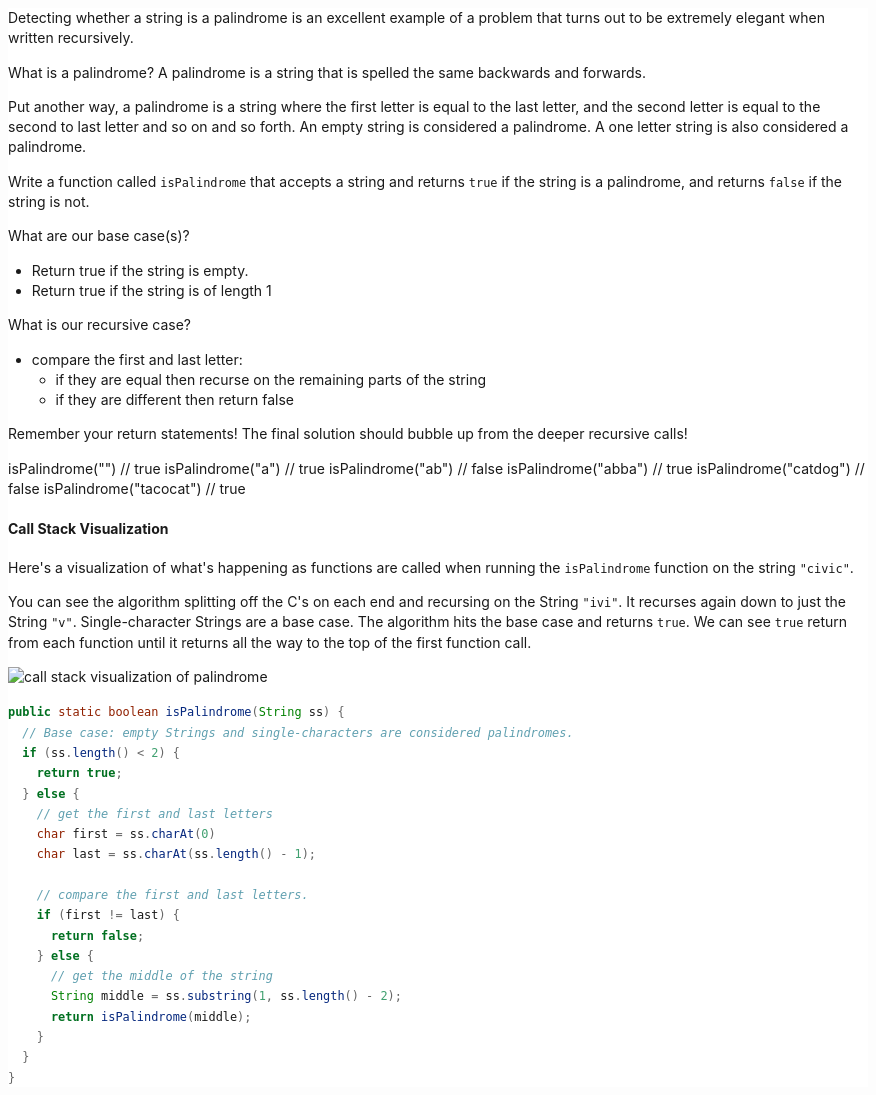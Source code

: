 Detecting whether a string is a palindrome is an excellent example of a problem that turns out to be extremely elegant when written recursively.

What is a palindrome? A palindrome is a string that is spelled the same backwards and forwards.

Put another way, a palindrome is a string where the first letter is equal to the last letter, and the second letter is equal to the second to last letter and so on and so forth. An empty string is considered a palindrome. A one letter string is also considered a palindrome.

Write a function called `isPalindrome` that accepts a string and returns `true` if the string is a palindrome, and returns `false` if the string is not.

What are our base case(s)?

* Return true if the string is empty.
* Return true if the string is of length 1

What is our recursive case?

* compare the first and last letter:
  * if they are equal then recurse on the remaining parts of the string
  * if they are different then return false

Remember your return statements! The final solution should bubble up from
the deeper recursive calls!

isPalindrome("") // true
isPalindrome("a") // true
isPalindrome("ab") // false
isPalindrome("abba") // true
isPalindrome("catdog") // false
isPalindrome("tacocat") // true

#### Call Stack Visualization

Here's a visualization of what's happening as functions are called when running the `isPalindrome` function on the string `"civic"`.

You can see the algorithm splitting off the C's on each end and recursing on the String `"ivi"`. It recurses again down to just the String `"v"`. Single-character Strings are a base case. The algorithm hits the base case and returns `true`. We can see `true` return from each function until it returns all the way to the top of the first function call.

![call stack visualization of palindrome](assets/call-stack-palindrome.png)

```java
public static boolean isPalindrome(String ss) {
  // Base case: empty Strings and single-characters are considered palindromes.
  if (ss.length() < 2) {
    return true;
  } else {
    // get the first and last letters
    char first = ss.charAt(0)
    char last = ss.charAt(ss.length() - 1);

    // compare the first and last letters.
    if (first != last) {
      return false;
    } else {
      // get the middle of the string
      String middle = ss.substring(1, ss.length() - 2);
      return isPalindrome(middle);
    }
  }
}
```
